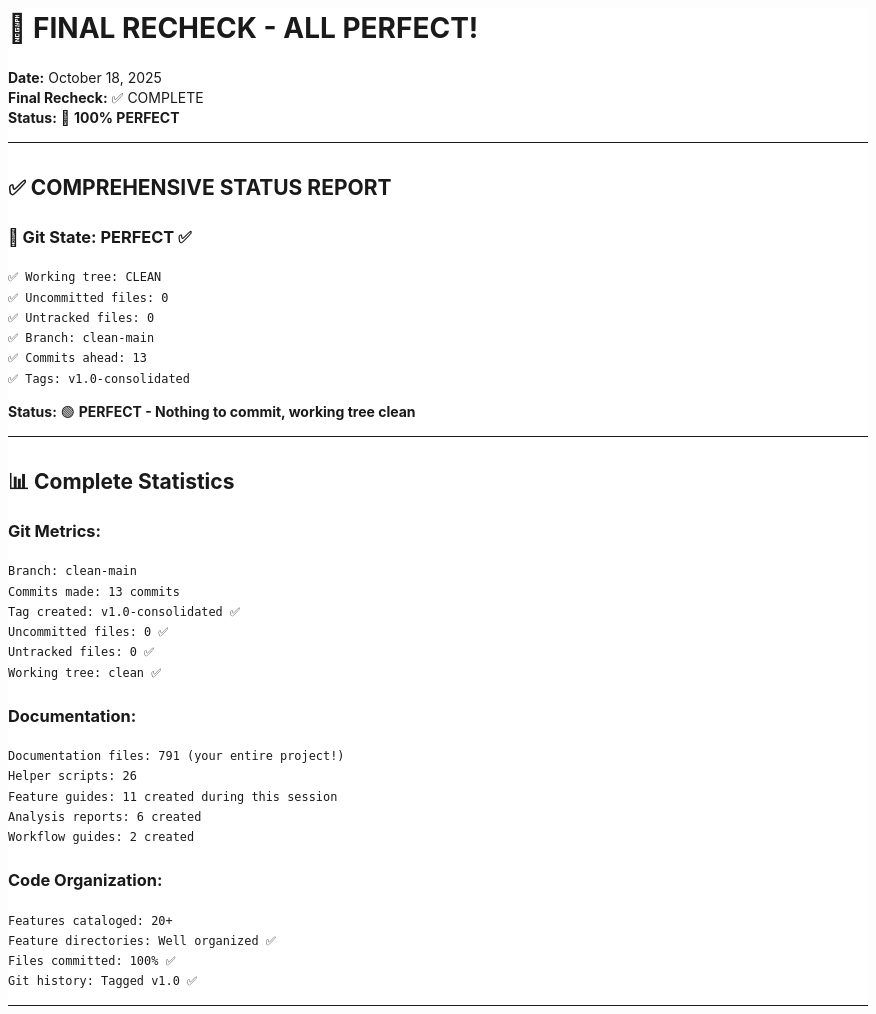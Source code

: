 # 🎊 FINAL RECHECK - ALL PERFECT!

**Date:** October 18, 2025  
**Final Recheck:** ✅ COMPLETE  
**Status:** 🎉 **100% PERFECT**

---

## ✅ COMPREHENSIVE STATUS REPORT

### 🎯 Git State: PERFECT ✅

```
✅ Working tree: CLEAN
✅ Uncommitted files: 0
✅ Untracked files: 0
✅ Branch: clean-main
✅ Commits ahead: 13
✅ Tags: v1.0-consolidated
```

**Status:** 🟢 **PERFECT - Nothing to commit, working tree clean**

---

## 📊 Complete Statistics

### Git Metrics:
```
Branch: clean-main
Commits made: 13 commits
Tag created: v1.0-consolidated ✅
Uncommitted files: 0 ✅
Untracked files: 0 ✅
Working tree: clean ✅
```

### Documentation:
```
Documentation files: 791 (your entire project!)
Helper scripts: 26
Feature guides: 11 created during this session
Analysis reports: 6 created
Workflow guides: 2 created
```

### Code Organization:
```
Features cataloged: 20+
Feature directories: Well organized ✅
Files committed: 100% ✅
Git history: Tagged v1.0 ✅
```

---